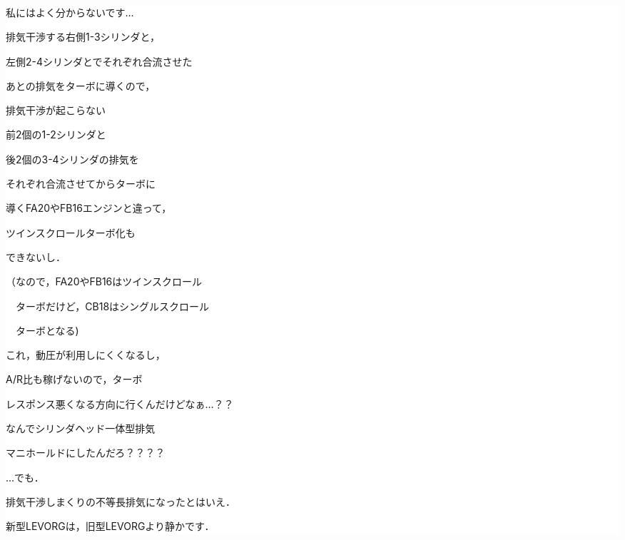 
私にはよく分からないです…





排気干渉する右側1-3シリンダと，


左側2-4シリンダとでそれぞれ合流させた


あとの排気をターボに導くので，


排気干渉が起こらない


前2個の1-2シリンダと


後2個の3-4シリンダの排気を


それぞれ合流させてからターボに


導くFA20やFB16エンジンと違って，


ツインスクロールターボ化も


できないし．


（なので，FA20やFB16はツインスクロール


　ターボだけど，CB18はシングルスクロール


　ターボとなる)





これ，動圧が利用しにくくなるし，


A/R比も稼げないので，ターボ


レスポンス悪くなる方向に行くんだけどなぁ…？？


なんでシリンダヘッド一体型排気


マニホールドにしたんだろ？？？？





…でも．


排気干渉しまくりの不等長排気になったとはいえ．


新型LEVORGは，旧型LEVORGより静かです．
